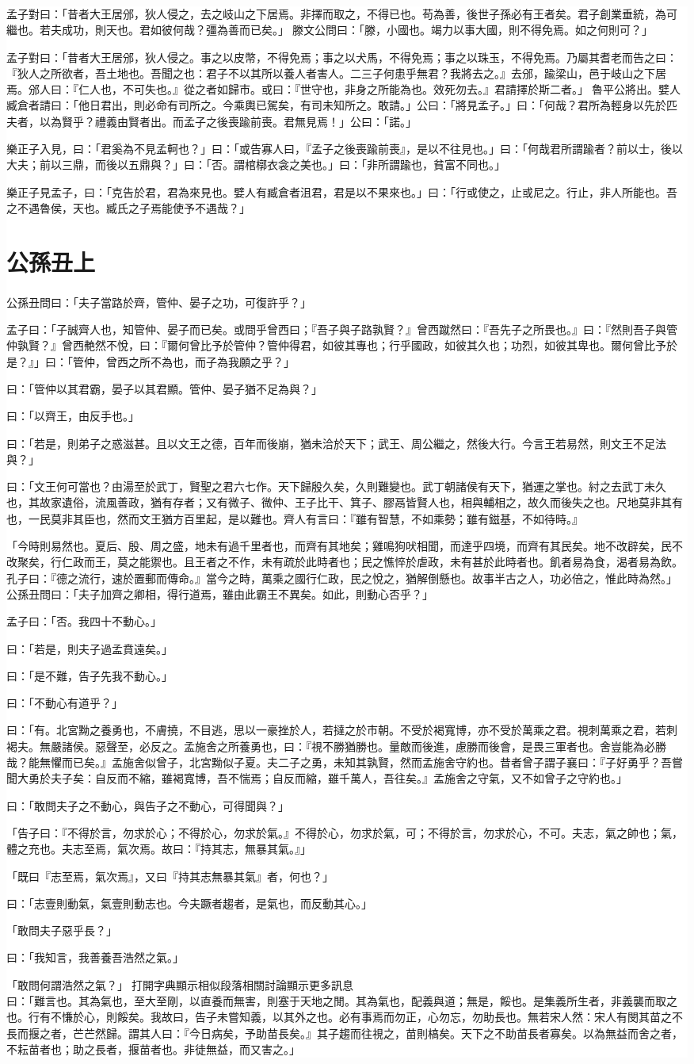 孟子對曰：「昔者大王居邠，狄人侵之，去之岐山之下居焉。非擇而取之，不得已也。苟為善，後世子孫必有王者矣。君子創業垂統，為可繼也。若夫成功，則天也。君如彼何哉？彊為善而已矣。」
滕文公問曰：「滕，小國也。竭力以事大國，則不得免焉。如之何則可？」
		
孟子對曰：「昔者大王居邠，狄人侵之。事之以皮幣，不得免焉；事之以犬馬，不得免焉；事之以珠玉，不得免焉。乃屬其耆老而告之曰：『狄人之所欲者，吾土地也。吾聞之也：君子不以其所以養人者害人。二三子何患乎無君？我將去之。』去邠，踰梁山，邑于岐山之下居焉。邠人曰：『仁人也，不可失也。』從之者如歸市。或曰：『世守也，非身之所能為也。效死勿去。』君請擇於斯二者。」
魯平公將出。嬖人臧倉者請曰：「他日君出，則必命有司所之。今乘輿已駕矣，有司未知所之。敢請。」公曰：「將見孟子。」曰：「何哉？君所為輕身以先於匹夫者，以為賢乎？禮義由賢者出。而孟子之後喪踰前喪。君無見焉！」公曰：「諾。」
		
樂正子入見，曰：「君奚為不見孟軻也？」曰：「或告寡人曰，『孟子之後喪踰前喪』，是以不往見也。」曰：「何哉君所謂踰者？前以士，後以大夫；前以三鼎，而後以五鼎與？」曰：「否。謂棺槨衣衾之美也。」曰：「非所謂踰也，貧富不同也。」
		
樂正子見孟子，曰：「克告於君，君為來見也。嬖人有臧倉者沮君，君是以不果來也。」曰：「行或使之，止或尼之。行止，非人所能也。吾之不遇魯侯，天也。臧氏之子焉能使予不遇哉？」



# 公孫丑上
公孫丑問曰：「夫子當路於齊，管仲、晏子之功，可復許乎？」
		
孟子曰：「子誠齊人也，知管仲、晏子而已矣。或問乎曾西曰；『吾子與子路孰賢？』曾西蹴然曰：『吾先子之所畏也。』曰：『然則吾子與管仲孰賢？』曾西艴然不悅，曰：『爾何曾比予於管仲？管仲得君，如彼其專也；行乎國政，如彼其久也；功烈，如彼其卑也。爾何曾比予於是？』」曰：「管仲，曾西之所不為也，而子為我願之乎？」
		
曰：「管仲以其君霸，晏子以其君顯。管仲、晏子猶不足為與？」
		
曰：「以齊王，由反手也。」
		
曰：「若是，則弟子之惑滋甚。且以文王之德，百年而後崩，猶未洽於天下；武王、周公繼之，然後大行。今言王若易然，則文王不足法與？」
		
曰：「文王何可當也？由湯至於武丁，賢聖之君六七作。天下歸殷久矣，久則難變也。武丁朝諸侯有天下，猶運之掌也。紂之去武丁未久也，其故家遺俗，流風善政，猶有存者；又有微子、微仲、王子比干、箕子、膠鬲皆賢人也，相與輔相之，故久而後失之也。尺地莫非其有也，一民莫非其臣也，然而文王猶方百里起，是以難也。齊人有言曰：『雖有智慧，不如乘勢；雖有鎡基，不如待時。』
		
「今時則易然也。夏后、殷、周之盛，地未有過千里者也，而齊有其地矣；雞鳴狗吠相聞，而達乎四境，而齊有其民矣。地不改辟矣，民不改聚矣，行仁政而王，莫之能禦也。且王者之不作，未有疏於此時者也；民之憔悴於虐政，未有甚於此時者也。飢者易為食，渴者易為飲。孔子曰：『德之流行，速於置郵而傳命。』當今之時，萬乘之國行仁政，民之悅之，猶解倒懸也。故事半古之人，功必倍之，惟此時為然。」
公孫丑問曰：「夫子加齊之卿相，得行道焉，雖由此霸王不異矣。如此，則動心否乎？」
		
孟子曰：「否。我四十不動心。」
		
曰：「若是，則夫子過孟賁遠矣。」
		
曰：「是不難，告子先我不動心。」
		
曰：「不動心有道乎？」
		
曰：「有。北宮黝之養勇也，不膚撓，不目逃，思以一豪挫於人，若撻之於市朝。不受於褐寬博，亦不受於萬乘之君。視刺萬乘之君，若刺褐夫。無嚴諸侯。惡聲至，必反之。孟施舍之所養勇也，曰：『視不勝猶勝也。量敵而後進，慮勝而後會，是畏三軍者也。舍豈能為必勝哉？能無懼而已矣。』孟施舍似曾子，北宮黝似子夏。夫二子之勇，未知其孰賢，然而孟施舍守約也。昔者曾子謂子襄曰：『子好勇乎？吾嘗聞大勇於夫子矣：自反而不縮，雖褐寬博，吾不惴焉；自反而縮，雖千萬人，吾往矣。』孟施舍之守氣，又不如曾子之守約也。」
		
曰：「敢問夫子之不動心，與告子之不動心，可得聞與？」
		
「告子曰：『不得於言，勿求於心；不得於心，勿求於氣。』不得於心，勿求於氣，可；不得於言，勿求於心，不可。夫志，氣之帥也；氣，體之充也。夫志至焉，氣次焉。故曰：『持其志，無暴其氣。』」
		
「既曰『志至焉，氣次焉』，又曰『持其志無暴其氣』者，何也？」
		
曰：「志壹則動氣，氣壹則動志也。今夫蹶者趨者，是氣也，而反動其心。」
		
「敢問夫子惡乎長？」
		
曰：「我知言，我善養吾浩然之氣。」
		
「敢問何謂浩然之氣？」
打開字典顯示相似段落相關討論顯示更多訊息		
曰：「難言也。其為氣也，至大至剛，以直養而無害，則塞于天地之閒。其為氣也，配義與道；無是，餒也。是集義所生者，非義襲而取之也。行有不慊於心，則餒矣。我故曰，告子未嘗知義，以其外之也。必有事焉而勿正，心勿忘，勿助長也。無若宋人然：宋人有閔其苗之不長而揠之者，芒芒然歸。謂其人曰：『今日病矣，予助苗長矣。』其子趨而往視之，苗則槁矣。天下之不助苗長者寡矣。以為無益而舍之者，不耘苗者也；助之長者，揠苗者也。非徒無益，而又害之。」
		